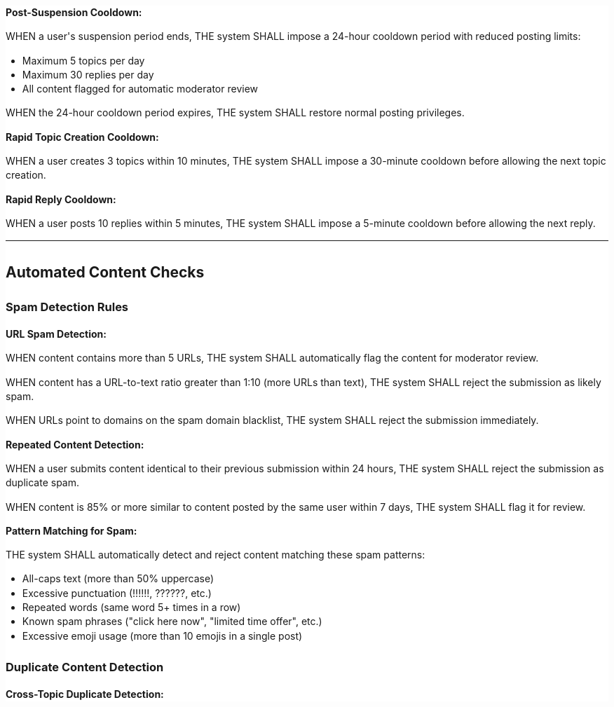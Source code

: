 **Post-Suspension Cooldown:**

WHEN a user's suspension period ends, THE system SHALL impose a 24-hour cooldown period with reduced posting limits:
- Maximum 5 topics per day
- Maximum 30 replies per day
- All content flagged for automatic moderator review

WHEN the 24-hour cooldown period expires, THE system SHALL restore normal posting privileges.

**Rapid Topic Creation Cooldown:**

WHEN a user creates 3 topics within 10 minutes, THE system SHALL impose a 30-minute cooldown before allowing the next topic creation.

**Rapid Reply Cooldown:**

WHEN a user posts 10 replies within 5 minutes, THE system SHALL impose a 5-minute cooldown before allowing the next reply.

---

## Automated Content Checks

### Spam Detection Rules

**URL Spam Detection:**

WHEN content contains more than 5 URLs, THE system SHALL automatically flag the content for moderator review.

WHEN content has a URL-to-text ratio greater than 1:10 (more URLs than text), THE system SHALL reject the submission as likely spam.

WHEN URLs point to domains on the spam domain blacklist, THE system SHALL reject the submission immediately.

**Repeated Content Detection:**

WHEN a user submits content identical to their previous submission within 24 hours, THE system SHALL reject the submission as duplicate spam.

WHEN content is 85% or more similar to content posted by the same user within 7 days, THE system SHALL flag it for review.

**Pattern Matching for Spam:**

THE system SHALL automatically detect and reject content matching these spam patterns:
- All-caps text (more than 50% uppercase)
- Excessive punctuation (!!!!!!, ??????, etc.)
- Repeated words (same word 5+ times in a row)
- Known spam phrases ("click here now", "limited time offer", etc.)
- Excessive emoji usage (more than 10 emojis in a single post)

### Duplicate Content Detection

**Cross-Topic Duplicate Detection:**
